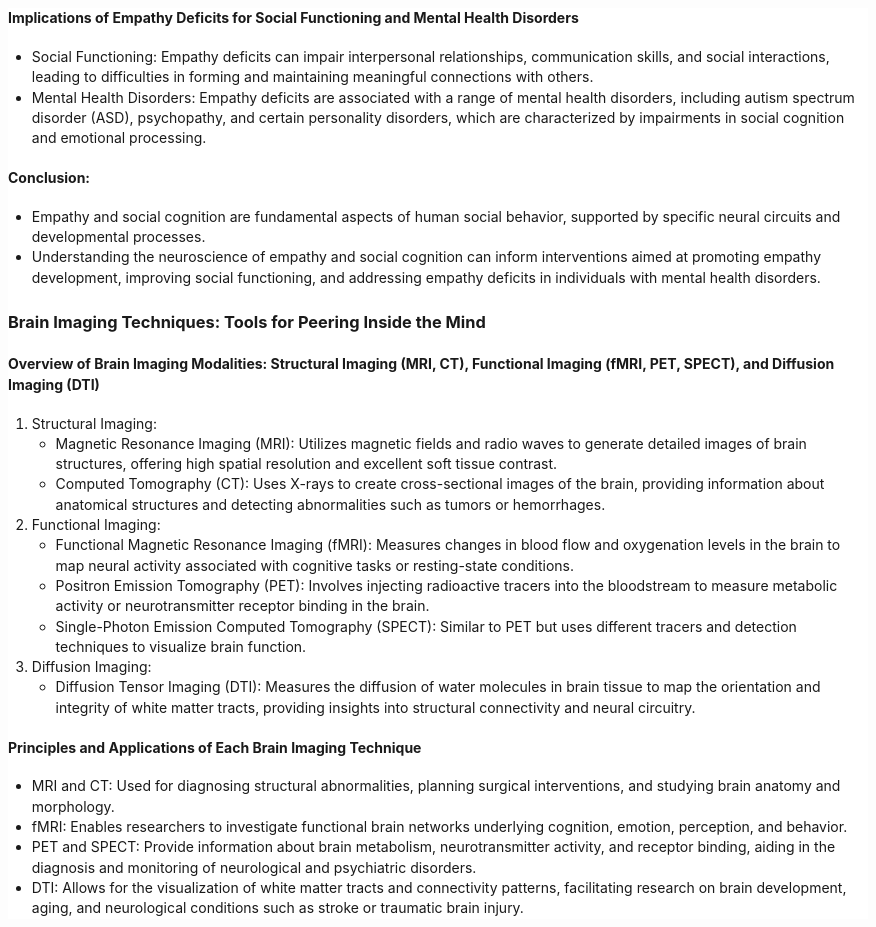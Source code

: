 #### Implications of Empathy Deficits for Social Functioning and Mental Health Disorders

-   Social Functioning: Empathy deficits can impair interpersonal relationships, communication skills, and social interactions, leading to difficulties in forming and maintaining meaningful connections with others.
-   Mental Health Disorders: Empathy deficits are associated with a range of mental health disorders, including autism spectrum disorder (ASD), psychopathy, and certain personality disorders, which are characterized by impairments in social cognition and emotional processing.

#### Conclusion:

-   Empathy and social cognition are fundamental aspects of human social behavior, supported by specific neural circuits and developmental processes.
-   Understanding the neuroscience of empathy and social cognition can inform interventions aimed at promoting empathy development, improving social functioning, and addressing empathy deficits in individuals with mental health disorders.

### Brain Imaging Techniques: Tools for Peering Inside the Mind

#### Overview of Brain Imaging Modalities: Structural Imaging (MRI, CT), Functional Imaging (fMRI, PET, SPECT), and Diffusion Imaging (DTI)

1. Structural Imaging:
    - Magnetic Resonance Imaging (MRI): Utilizes magnetic fields and radio waves to generate detailed images of brain structures, offering high spatial resolution and excellent soft tissue contrast.
    - Computed Tomography (CT): Uses X-rays to create cross-sectional images of the brain, providing information about anatomical structures and detecting abnormalities such as tumors or hemorrhages.
2. Functional Imaging:
    - Functional Magnetic Resonance Imaging (fMRI): Measures changes in blood flow and oxygenation levels in the brain to map neural activity associated with cognitive tasks or resting-state conditions.
    - Positron Emission Tomography (PET): Involves injecting radioactive tracers into the bloodstream to measure metabolic activity or neurotransmitter receptor binding in the brain.
    - Single-Photon Emission Computed Tomography (SPECT): Similar to PET but uses different tracers and detection techniques to visualize brain function.
3. Diffusion Imaging:
    - Diffusion Tensor Imaging (DTI): Measures the diffusion of water molecules in brain tissue to map the orientation and integrity of white matter tracts, providing insights into structural connectivity and neural circuitry.

#### Principles and Applications of Each Brain Imaging Technique

-   MRI and CT: Used for diagnosing structural abnormalities, planning surgical interventions, and studying brain anatomy and morphology.
-   fMRI: Enables researchers to investigate functional brain networks underlying cognition, emotion, perception, and behavior.
-   PET and SPECT: Provide information about brain metabolism, neurotransmitter activity, and receptor binding, aiding in the diagnosis and monitoring of neurological and psychiatric disorders.
-   DTI: Allows for the visualization of white matter tracts and connectivity patterns, facilitating research on brain development, aging, and neurological conditions such as stroke or traumatic brain injury.
